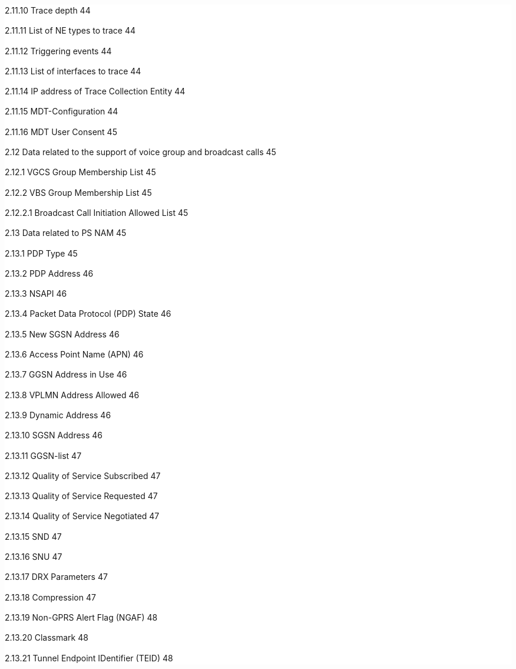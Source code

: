 2.11.10 Trace depth 44

2.11.11 List of NE types to trace 44

2.11.12 Triggering events 44

2.11.13 List of interfaces to trace 44

2.11.14 IP address of Trace Collection Entity 44

2.11.15 MDT-Configuration 44

2.11.16 MDT User Consent 45

2.12 Data related to the support of voice group and broadcast calls 45

2.12.1 VGCS Group Membership List 45

2.12.2 VBS Group Membership List 45

2.12.2.1 Broadcast Call Initiation Allowed List 45

2.13 Data related to PS NAM 45

2.13.1 PDP Type 45

2.13.2 PDP Address 46

2.13.3 NSAPI 46

2.13.4 Packet Data Protocol (PDP) State 46

2.13.5 New SGSN Address 46

2.13.6 Access Point Name (APN) 46

2.13.7 GGSN Address in Use 46

2.13.8 VPLMN Address Allowed 46

2.13.9 Dynamic Address 46

2.13.10 SGSN Address 46

2.13.11 GGSN-list 47

2.13.12 Quality of Service Subscribed 47

2.13.13 Quality of Service Requested 47

2.13.14 Quality of Service Negotiated 47

2.13.15 SND 47

2.13.16 SNU 47

2.13.17 DRX Parameters 47

2.13.18 Compression 47

2.13.19 Non-GPRS Alert Flag (NGAF) 48

2.13.20 Classmark 48

2.13.21 Tunnel Endpoint IDentifier (TEID) 48
